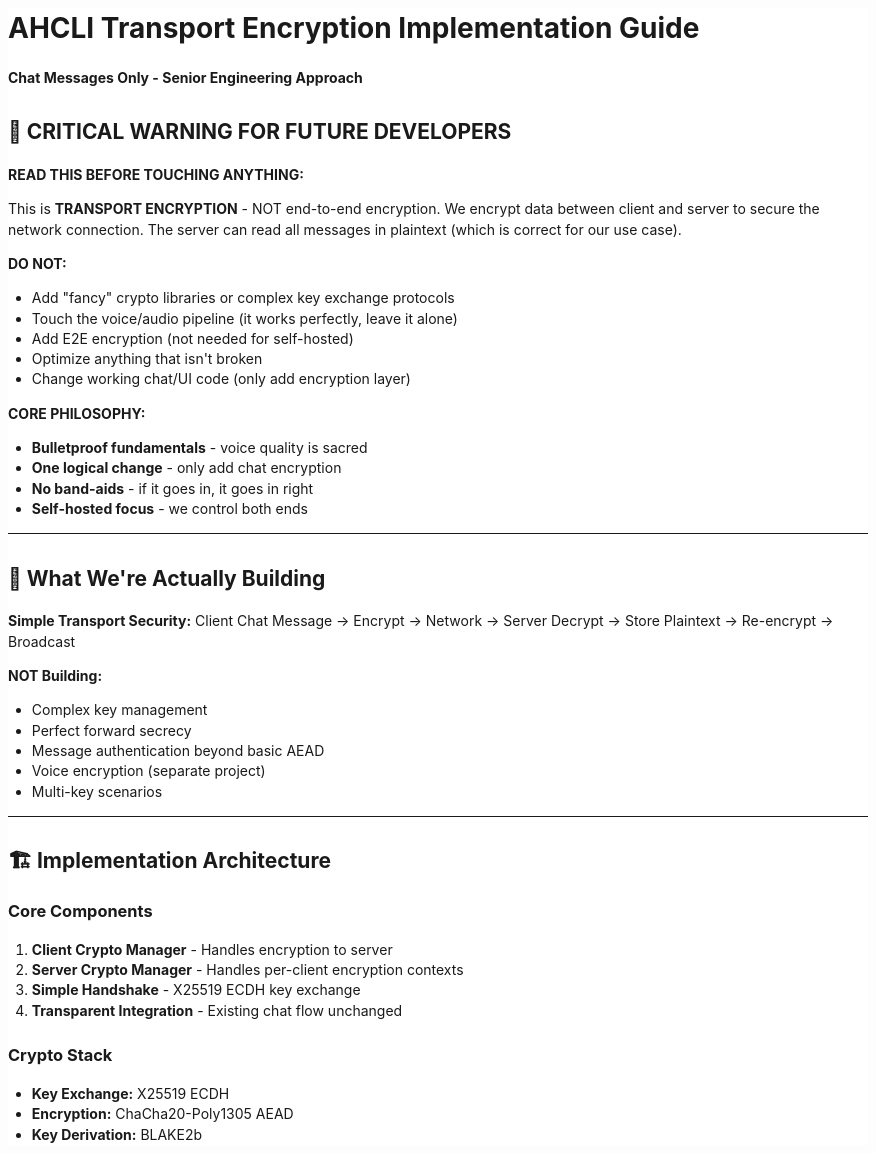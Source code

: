 # AHCLI Transport Encryption Implementation Guide
**Chat Messages Only - Senior Engineering Approach**

## 🚨 CRITICAL WARNING FOR FUTURE DEVELOPERS

**READ THIS BEFORE TOUCHING ANYTHING:**

This is **TRANSPORT ENCRYPTION** - NOT end-to-end encryption. We encrypt data between client and server to secure the network connection. The server can read all messages in plaintext (which is correct for our use case).

**DO NOT:**
- Add "fancy" crypto libraries or complex key exchange protocols
- Touch the voice/audio pipeline (it works perfectly, leave it alone)
- Add E2E encryption (not needed for self-hosted)
- Optimize anything that isn't broken
- Change working chat/UI code (only add encryption layer)

**CORE PHILOSOPHY:**
- **Bulletproof fundamentals** - voice quality is sacred
- **One logical change** - only add chat encryption
- **No band-aids** - if it goes in, it goes in right
- **Self-hosted focus** - we control both ends

---

## 🎯 What We're Actually Building

**Simple Transport Security:**
Client Chat Message → Encrypt → Network → Server Decrypt → Store Plaintext → Re-encrypt → Broadcast

**NOT Building:**
- Complex key management
- Perfect forward secrecy
- Message authentication beyond basic AEAD
- Voice encryption (separate project)
- Multi-key scenarios

---

## 🏗️ Implementation Architecture

### Core Components

1. **Client Crypto Manager** - Handles encryption to server
2. **Server Crypto Manager** - Handles per-client encryption contexts
3. **Simple Handshake** - X25519 ECDH key exchange
4. **Transparent Integration** - Existing chat flow unchanged

### Crypto Stack
- **Key Exchange:** X25519 ECDH
- **Encryption:** ChaCha20-Poly1305 AEAD
- **Key Derivation:** BLAKE2b
